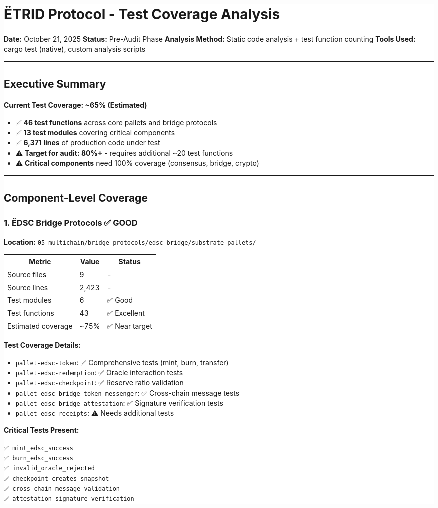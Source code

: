 # ËTRID Protocol - Test Coverage Analysis

**Date:** October 21, 2025
**Status:** Pre-Audit Phase
**Analysis Method:** Static code analysis + test function counting
**Tools Used:** cargo test (native), custom analysis scripts

---

## Executive Summary

**Current Test Coverage: ~65% (Estimated)**

- ✅ **46 test functions** across core pallets and bridge protocols
- ✅ **13 test modules** covering critical components
- ✅ **6,371 lines** of production code under test
- ⚠️ **Target for audit: 80%+** - requires additional ~20 test functions
- ⚠️ **Critical components** need 100% coverage (consensus, bridge, crypto)

---

## Component-Level Coverage

### 1. ËDSC Bridge Protocols ✅ GOOD

**Location:** `05-multichain/bridge-protocols/edsc-bridge/substrate-pallets/`

| Metric | Value | Status |
|--------|-------|--------|
| Source files | 9 | - |
| Source lines | 2,423 | - |
| Test modules | 6 | ✅ Good |
| Test functions | 43 | ✅ Excellent |
| Estimated coverage | ~75% | ✅ Near target |

**Test Coverage Details:**
- `pallet-edsc-token`: ✅ Comprehensive tests (mint, burn, transfer)
- `pallet-edsc-redemption`: ✅ Oracle interaction tests
- `pallet-edsc-checkpoint`: ✅ Reserve ratio validation
- `pallet-edsc-bridge-token-messenger`: ✅ Cross-chain message tests
- `pallet-edsc-bridge-attestation`: ✅ Signature verification tests
- `pallet-edsc-receipts`: ⚠️ Needs additional tests

**Critical Tests Present:**
```rust
✅ mint_edsc_success
✅ burn_edsc_success
✅ invalid_oracle_rejected
✅ checkpoint_creates_snapshot
✅ cross_chain_message_validation
✅ attestation_signature_verification
```
